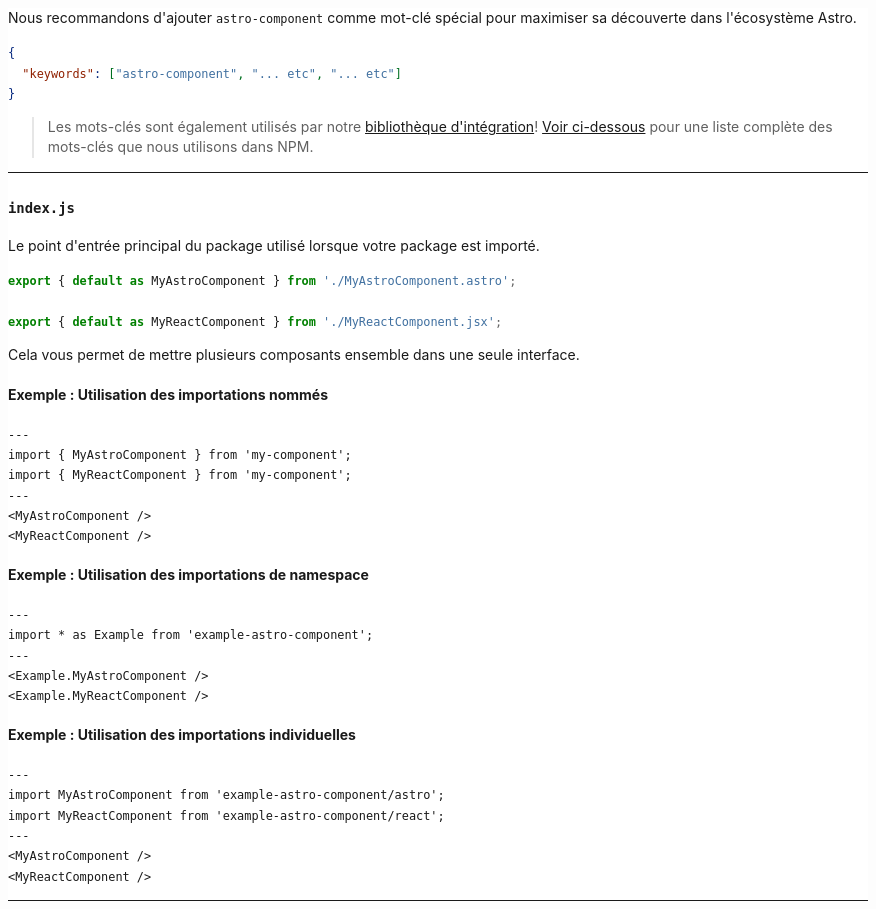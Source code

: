 Nous recommandons d'ajouter `astro-component` comme mot-clé spécial pour maximiser sa découverte dans l'écosystème Astro.

```json
{
  "keywords": ["astro-component", "... etc", "... etc"]
}
```

> Les mots-clés sont également utilisés par notre [bibliothèque d'intégration](https://astro.build/integrations)! [Voir ci-dessous](#bibliotheque-d-integration) pour une liste complète des mots-clés que nous utilisons dans NPM.

---

### `index.js`

Le point d'entrée principal du package utilisé lorsque votre package est importé.

```js
export { default as MyAstroComponent } from './MyAstroComponent.astro';

export { default as MyReactComponent } from './MyReactComponent.jsx';
```

Cela vous permet de mettre plusieurs composants ensemble dans une seule interface.

#### Exemple : Utilisation des importations nommés

```astro
---
import { MyAstroComponent } from 'my-component';
import { MyReactComponent } from 'my-component';
---
<MyAstroComponent />
<MyReactComponent />
```

#### Exemple : Utilisation des importations de namespace

```astro
---
import * as Example from 'example-astro-component';
---
<Example.MyAstroComponent />
<Example.MyReactComponent />
```

#### Exemple : Utilisation des importations individuelles

```astro
---
import MyAstroComponent from 'example-astro-component/astro';
import MyReactComponent from 'example-astro-component/react';
---
<MyAstroComponent />
<MyReactComponent />
```

---